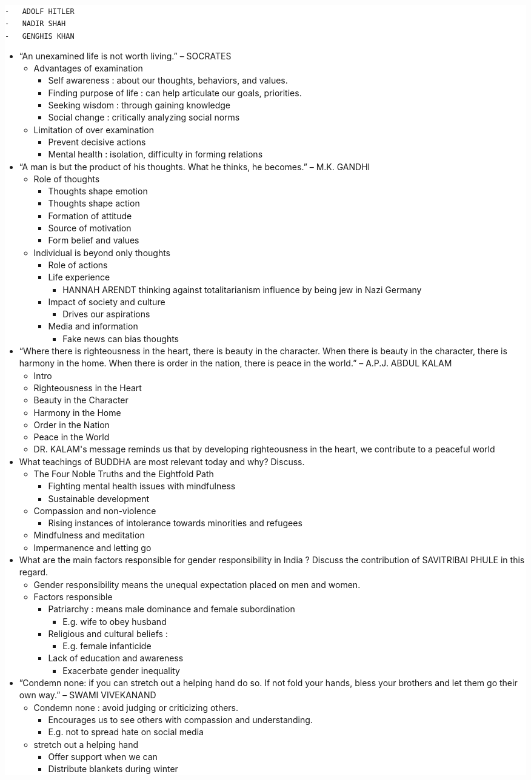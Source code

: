     -   ADOLF HITLER
    -   NADIR SHAH
    -   GENGHIS KHAN
-   “An unexamined life is not worth living.” – SOCRATES
    -   Advantages of examination
        -   Self awareness : about our thoughts, behaviors, and values.
        -   Finding purpose of life : can help articulate our goals, priorities.
        -   Seeking wisdom : through gaining knowledge
        -   Social change : critically analyzing social norms
    -   Limitation of over examination
        -   Prevent decisive actions
        -   Mental health : isolation, difficulty in forming relations
-   “A man is but the product of his thoughts. What he thinks, he becomes.” – M.K. GANDHI
    -   Role of thoughts
        -   Thoughts shape emotion
        -   Thoughts shape action
        -   Formation of attitude
        -   Source of motivation
        -   Form belief and values
    -   Individual is beyond only thoughts
        -   Role of actions
        -   Life experience
            -   HANNAH ARENDT thinking against totalitarianism influence by being jew in Nazi Germany
        -   Impact of society and culture
            -   Drives our aspirations
        -   Media and information
            -   Fake news can bias thoughts
-   “Where there is righteousness in the heart, there is beauty in the character. When there is beauty in the character, there is harmony in the home. When there is order in the nation, there is peace in the world.” – A.P.J. ABDUL KALAM
    -   Intro
    -   Righteousness in the Heart
    -   Beauty in the Character
    -   Harmony in the Home
    -   Order in the Nation
    -   Peace in the World
    -   DR. KALAM's message reminds us that by developing righteousness in the heart, we contribute to a peaceful world
-   What teachings of BUDDHA are most relevant today and why? Discuss.
    -   The Four Noble Truths and the Eightfold Path
        -   Fighting mental health issues with mindfulness
        -   Sustainable development
    -   Compassion and non-violence
        -   Rising instances of intolerance towards minorities and refugees
    -   Mindfulness and meditation
    -   Impermanence and letting go
-   What are the main factors responsible for gender responsibility in India ? Discuss the contribution of SAVITRIBAI PHULE in this regard.
    -   Gender responsibility means the unequal expectation placed on men and women.
    -   Factors responsible
        -   Patriarchy : means male dominance and female subordination
            -   E.g. wife to obey husband
        -   Religious and cultural beliefs :
            -   E.g. female infanticide
        -   Lack of education and awareness
            -   Exacerbate gender inequality
-   ”Condemn none: if you can stretch out a helping hand do so. If not fold your hands, bless your brothers and let them go their own way.” – SWAMI VIVEKANAND
    -   Condemn none : avoid judging or criticizing others.
        -   Encourages us to see others with compassion and understanding.
        -   E.g. not to spread hate on social media
    -   stretch out a helping hand
        -   Offer support when we can
        -   Distribute blankets during winter